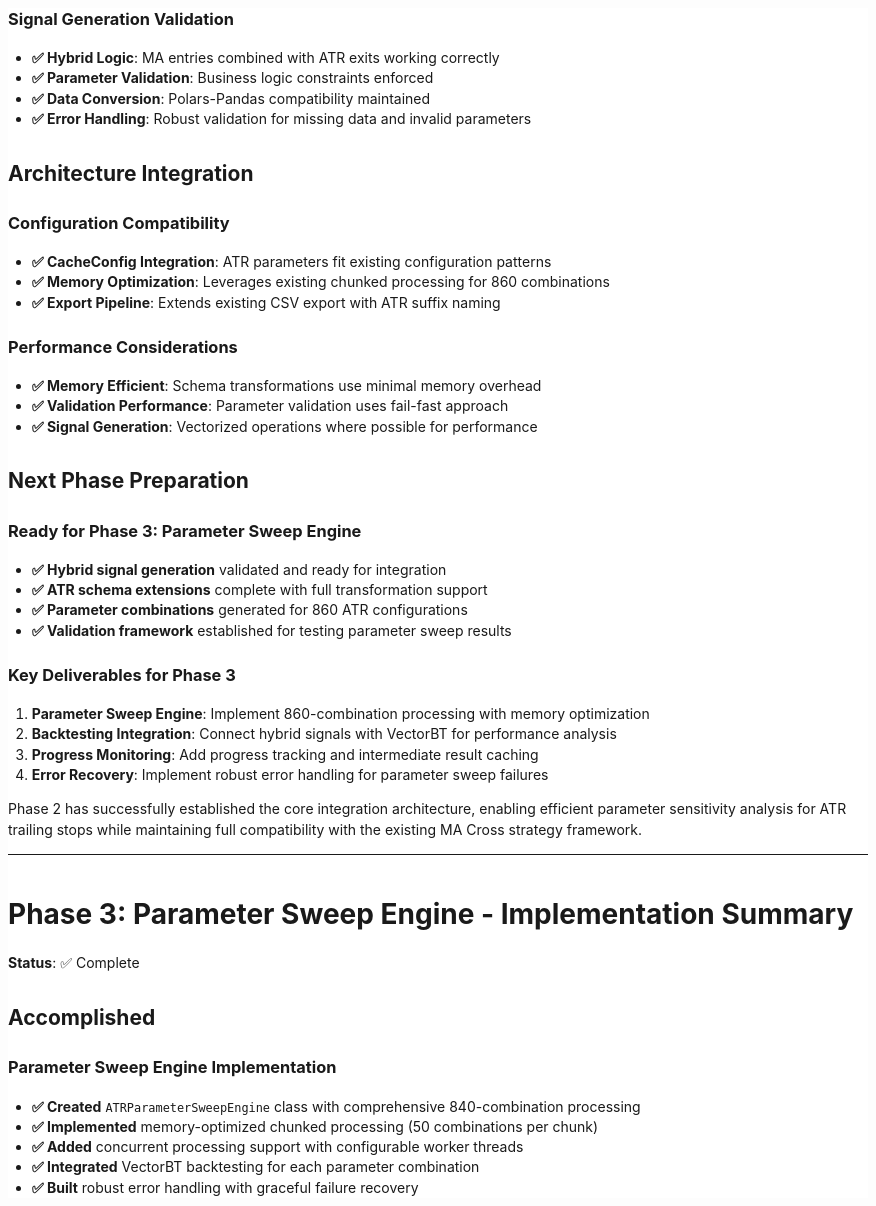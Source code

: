 ### Signal Generation Validation
- **✅ Hybrid Logic**: MA entries combined with ATR exits working correctly
- **✅ Parameter Validation**: Business logic constraints enforced
- **✅ Data Conversion**: Polars-Pandas compatibility maintained
- **✅ Error Handling**: Robust validation for missing data and invalid parameters

## Architecture Integration

### Configuration Compatibility
- **✅ CacheConfig Integration**: ATR parameters fit existing configuration patterns
- **✅ Memory Optimization**: Leverages existing chunked processing for 860 combinations
- **✅ Export Pipeline**: Extends existing CSV export with ATR suffix naming

### Performance Considerations
- **✅ Memory Efficient**: Schema transformations use minimal memory overhead
- **✅ Validation Performance**: Parameter validation uses fail-fast approach
- **✅ Signal Generation**: Vectorized operations where possible for performance

## Next Phase Preparation

### Ready for Phase 3: Parameter Sweep Engine
- **✅ Hybrid signal generation** validated and ready for integration
- **✅ ATR schema extensions** complete with full transformation support
- **✅ Parameter combinations** generated for 860 ATR configurations
- **✅ Validation framework** established for testing parameter sweep results

### Key Deliverables for Phase 3
1. **Parameter Sweep Engine**: Implement 860-combination processing with memory optimization
2. **Backtesting Integration**: Connect hybrid signals with VectorBT for performance analysis
3. **Progress Monitoring**: Add progress tracking and intermediate result caching
4. **Error Recovery**: Implement robust error handling for parameter sweep failures

Phase 2 has successfully established the core integration architecture, enabling efficient parameter sensitivity analysis for ATR trailing stops while maintaining full compatibility with the existing MA Cross strategy framework.

---

# Phase 3: Parameter Sweep Engine - Implementation Summary

**Status**: ✅ Complete

## Accomplished

### Parameter Sweep Engine Implementation
- **✅ Created** `ATRParameterSweepEngine` class with comprehensive 840-combination processing
- **✅ Implemented** memory-optimized chunked processing (50 combinations per chunk)
- **✅ Added** concurrent processing support with configurable worker threads
- **✅ Integrated** VectorBT backtesting for each parameter combination
- **✅ Built** robust error handling with graceful failure recovery
